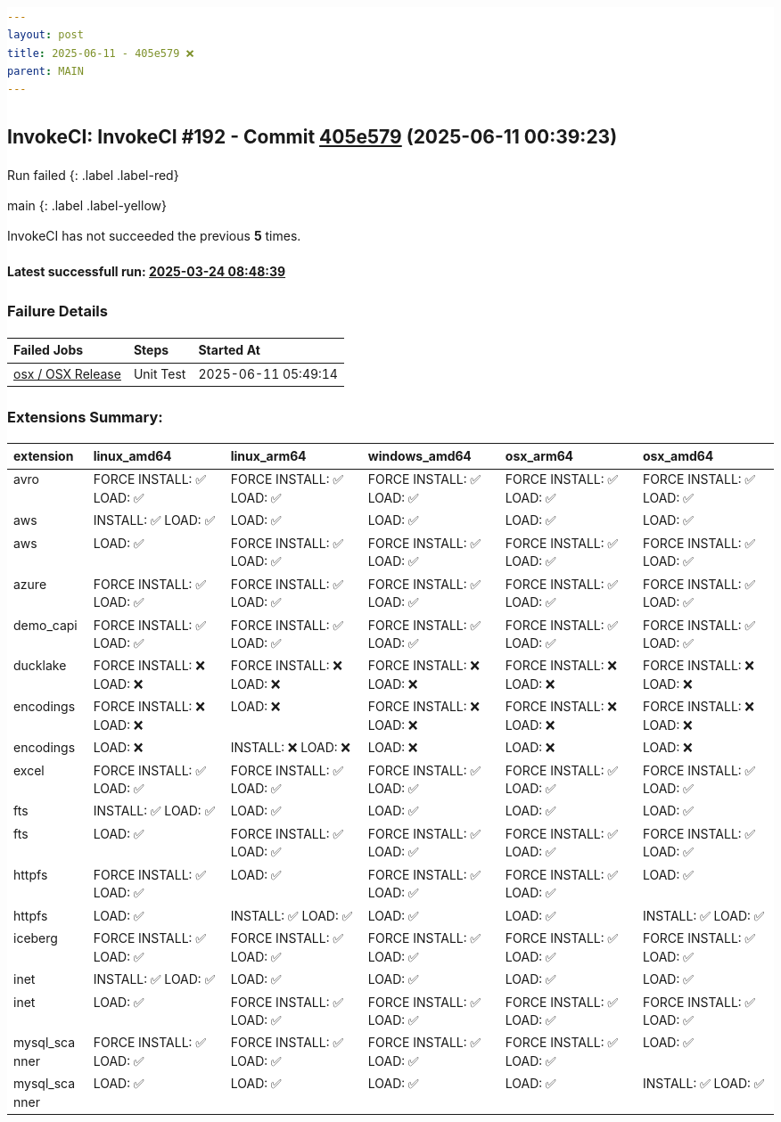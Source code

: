 ```yaml
---
layout: post
title: 2025-06-11 - 405e579 ❌
parent: MAIN
---
```



## InvokeCI: InvokeCI #192 - Commit [405e579](https://github.com/duckdb/duckdb/actions/runs/15573292396) (2025-06-11 00:39:23)
 Run failed
{: .label .label-red}

main
{: .label .label-yellow}

InvokeCI has not succeeded the previous **5** times.
#### Latest successfull run: [ 2025-03-24 08:48:39 ](https://github.com/duckdb/duckdb/actions/runs/14030940809)

### Failure Details

| Failed Jobs                                                                                    | Steps     | Started At          |
|:-----------------------------------------------------------------------------------------------|:----------|:--------------------|
| [osx / OSX Release](https://github.com/duckdb/duckdb/actions/runs/15573292396/job/43860424407) | Unit Test | 2025-06-11 05:49:14 |

### Extensions Summary:

| extension        | linux_amd64              | linux_arm64              | windows_amd64            | osx_arm64                | osx_amd64                |
|:-----------------|:-------------------------|:-------------------------|:-------------------------|:-------------------------|:-------------------------|
| avro             | FORCE INSTALL: ✅ LOAD: ✅ | FORCE INSTALL: ✅ LOAD: ✅ | FORCE INSTALL: ✅ LOAD: ✅ | FORCE INSTALL: ✅ LOAD: ✅ | FORCE INSTALL: ✅ LOAD: ✅ |
| aws              | INSTALL: ✅ LOAD: ✅       | LOAD: ✅                  | LOAD: ✅                  | LOAD: ✅                  | LOAD: ✅                  |
| aws              | LOAD: ✅                  | FORCE INSTALL: ✅ LOAD: ✅ | FORCE INSTALL: ✅ LOAD: ✅ | FORCE INSTALL: ✅ LOAD: ✅ | FORCE INSTALL: ✅ LOAD: ✅ |
| azure            | FORCE INSTALL: ✅ LOAD: ✅ | FORCE INSTALL: ✅ LOAD: ✅ | FORCE INSTALL: ✅ LOAD: ✅ | FORCE INSTALL: ✅ LOAD: ✅ | FORCE INSTALL: ✅ LOAD: ✅ |
| demo_capi        | FORCE INSTALL: ✅ LOAD: ✅ | FORCE INSTALL: ✅ LOAD: ✅ | FORCE INSTALL: ✅ LOAD: ✅ | FORCE INSTALL: ✅ LOAD: ✅ | FORCE INSTALL: ✅ LOAD: ✅ |
| ducklake         | FORCE INSTALL: ❌ LOAD: ❌ | FORCE INSTALL: ❌ LOAD: ❌ | FORCE INSTALL: ❌ LOAD: ❌ | FORCE INSTALL: ❌ LOAD: ❌ | FORCE INSTALL: ❌ LOAD: ❌ |
| encodings        | FORCE INSTALL: ❌ LOAD: ❌ | LOAD: ❌                  | FORCE INSTALL: ❌ LOAD: ❌ | FORCE INSTALL: ❌ LOAD: ❌ | FORCE INSTALL: ❌ LOAD: ❌ |
| encodings        | LOAD: ❌                  | INSTALL: ❌ LOAD: ❌       | LOAD: ❌                  | LOAD: ❌                  | LOAD: ❌                  |
| excel            | FORCE INSTALL: ✅ LOAD: ✅ | FORCE INSTALL: ✅ LOAD: ✅ | FORCE INSTALL: ✅ LOAD: ✅ | FORCE INSTALL: ✅ LOAD: ✅ | FORCE INSTALL: ✅ LOAD: ✅ |
| fts              | INSTALL: ✅ LOAD: ✅       | LOAD: ✅                  | LOAD: ✅                  | LOAD: ✅                  | LOAD: ✅                  |
| fts              | LOAD: ✅                  | FORCE INSTALL: ✅ LOAD: ✅ | FORCE INSTALL: ✅ LOAD: ✅ | FORCE INSTALL: ✅ LOAD: ✅ | FORCE INSTALL: ✅ LOAD: ✅ |
| httpfs           | FORCE INSTALL: ✅ LOAD: ✅ | LOAD: ✅                  | FORCE INSTALL: ✅ LOAD: ✅ | FORCE INSTALL: ✅ LOAD: ✅ | LOAD: ✅                  |
| httpfs           | LOAD: ✅                  | INSTALL: ✅ LOAD: ✅       | LOAD: ✅                  | LOAD: ✅                  | INSTALL: ✅ LOAD: ✅       |
| iceberg          | FORCE INSTALL: ✅ LOAD: ✅ | FORCE INSTALL: ✅ LOAD: ✅ | FORCE INSTALL: ✅ LOAD: ✅ | FORCE INSTALL: ✅ LOAD: ✅ | FORCE INSTALL: ✅ LOAD: ✅ |
| inet             | INSTALL: ✅ LOAD: ✅       | LOAD: ✅                  | LOAD: ✅                  | LOAD: ✅                  | LOAD: ✅                  |
| inet             | LOAD: ✅                  | FORCE INSTALL: ✅ LOAD: ✅ | FORCE INSTALL: ✅ LOAD: ✅ | FORCE INSTALL: ✅ LOAD: ✅ | FORCE INSTALL: ✅ LOAD: ✅ |
| mysql_scanner    | FORCE INSTALL: ✅ LOAD: ✅ | FORCE INSTALL: ✅ LOAD: ✅ | FORCE INSTALL: ✅ LOAD: ✅ | FORCE INSTALL: ✅ LOAD: ✅ | LOAD: ✅                  |
| mysql_scanner    | LOAD: ✅                  | LOAD: ✅                  | LOAD: ✅                  | LOAD: ✅                  | INSTALL: ✅ LOAD: ✅       |